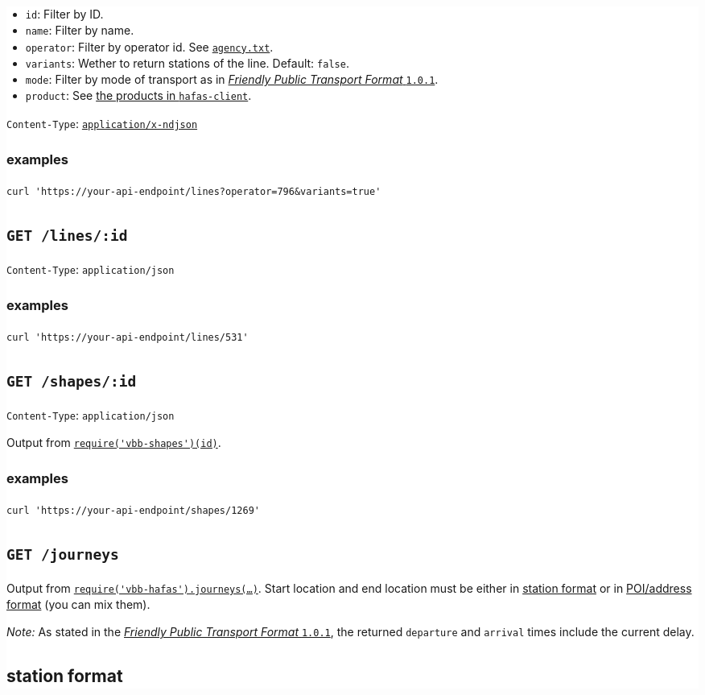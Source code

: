 - `id`: Filter by ID.
- `name`: Filter by name.
- `operator`: Filter by operator id. See [`agency.txt`](https://vbb-gtfs.jannisr.de/latest/agency.txt).
- `variants`: Wether to return stations of the line. Default: `false`.
- `mode`: Filter by mode of transport as in [*Friendly Public Transport Format* `1.0.1`](https://github.com/public-transport/friendly-public-transport-format/blob/1.0.1/spec/readme.md).
- `product`: See [the products in `hafas-client`](https://github.com/public-transport/hafas-client/blob/95151ccd0ef1ef7d9ce6d9a80f66a0300c67e54a/p/vbb/modes.js#L5-L75).

`Content-Type`: [`application/x-ndjson`](http://ndjson.org/)

### examples

```shell
curl 'https://your-api-endpoint/lines?operator=796&variants=true'
```


## `GET /lines/:id`

`Content-Type`: `application/json`

### examples

```shell
curl 'https://your-api-endpoint/lines/531'
```


## `GET /shapes/:id`

`Content-Type`: `application/json`

Output from [`require('vbb-shapes')(id)`](https://github.com/derhuerst/vbb-shapes#usage).

### examples

```shell
curl 'https://your-api-endpoint/shapes/1269'
```


## `GET /journeys`

Output from [`require('vbb-hafas').journeys(…)`](https://github.com/derhuerst/vbb-hafas#getting-started). Start location and end location must be either in [station format](#station-format) or in [POI/address format](#poiaddress-format) (you can mix them).

*Note:* As stated in the [*Friendly Public Transport Format* `1.0.1`](https://github.com/public-transport/friendly-public-transport-format/blob/1.0.1/spec/readme.md), the returned `departure` and `arrival` times include the current delay.

## station format
